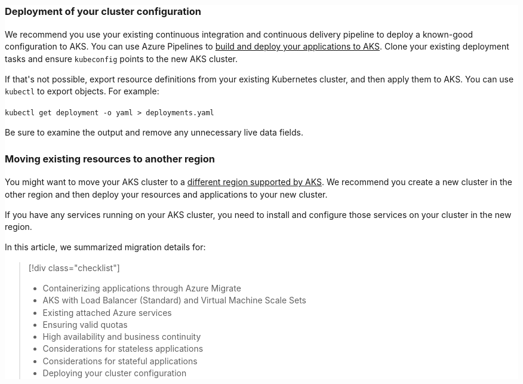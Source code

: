 ### Deployment of your cluster configuration

We recommend you use your existing continuous integration and continuous delivery pipeline to deploy a known-good configuration to AKS. You can use Azure Pipelines to [build and deploy your applications to AKS](/azure/devops/pipelines/ecosystems/kubernetes/aks-template). Clone your existing deployment tasks and ensure `kubeconfig` points to the new AKS cluster.

If that's not possible, export resource definitions from your existing Kubernetes cluster, and then apply them to AKS. You can use `kubectl` to export objects. For example:

```console
kubectl get deployment -o yaml > deployments.yaml
```

Be sure to examine the output and remove any unnecessary live data fields.

### Moving existing resources to another region

You might want to move your AKS cluster to a [different region supported by AKS][region-availability]. We recommend you create a new cluster in the other region and then deploy your resources and applications to your new cluster.

If you have any services running on your AKS cluster, you need to install and configure those services on your cluster in the new region.

In this article, we summarized migration details for:

> [!div class="checklist"]
>
> * Containerizing applications through Azure Migrate
> * AKS with Load Balancer (Standard) and Virtual Machine Scale Sets
> * Existing attached Azure services
> * Ensuring valid quotas
> * High availability and business continuity
> * Considerations for stateless applications
> * Considerations for stateful applications
> * Deploying your cluster configuration


[region-availability]: https://azure.microsoft.com/global-infrastructure/services/?products=kubernetes-service
[az-group-create]: /cli/azure/group#az_group_create
[az-aks-create]: /cli/azure/aks#az_aks_create